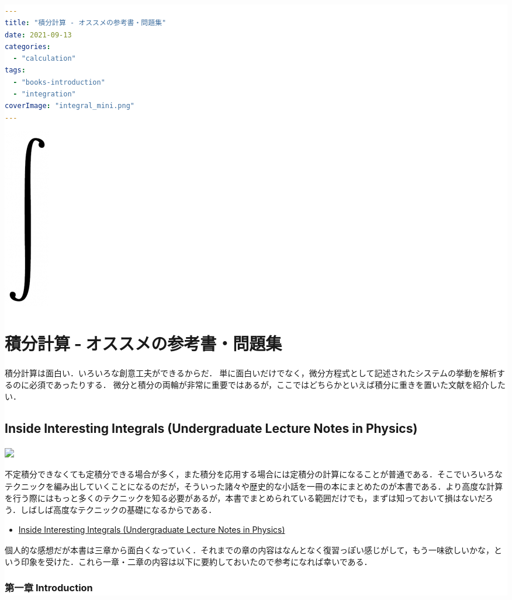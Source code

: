 ```yaml
---
title: "積分計算 - オススメの参考書・問題集"
date: 2021-09-13
categories: 
  - "calculation"
tags: 
  - "books-introduction"
  - "integration"
coverImage: "integral_mini.png"
---
```


![](images/integral-76x300.png)

# 積分計算 - オススメの参考書・問題集

積分計算は面白い．いろいろな創意工夫ができるからだ． 単に面白いだけでなく，微分方程式として記述されたシステムの挙動を解析するのに必須であったりする． 微分と積分の両輪が非常に重要ではあるが，ここではどちらかといえば積分に重きを置いた文献を紹介したい．

## Inside Interesting Integrals (Undergraduate Lecture Notes in Physics)

[![](images/q)](https://www.amazon.co.jp/gp/product/3030437876/ref=as_li_tl?ie=UTF8&camp=247&creative=1211&creativeASIN=3030437876&linkCode=as2&tag=alexandritefi-22&linkId=d6871b3394c03708ac0e209c55c5112e)

不定積分できなくても定積分できる場合が多く，また積分を応用する場合には定積分の計算になることが普通である．そこでいろいろなテクニックを編み出していくことになるのだが，そういった諸々や歴史的な小話を一冊の本にまとめたのが本書である．より高度な計算を行う際にはもっと多くのテクニックを知る必要があるが，本書でまとめられている範囲だけでも，まずは知っておいて損はないだろう．しばしば高度なテクニックの基礎になるからである．

- [Inside Interesting Integrals (Undergraduate Lecture Notes in Physics)](https://amzn.to/3hLlBv1)

個人的な感想だが本書は三章から面白くなっていく．それまでの章の内容はなんとなく復習っぽい感じがして，もう一味欲しいかな，という印象を受けた．これら一章・二章の内容は以下に要約しておいたので参考になれば幸いである．

### 第一章 Introduction
